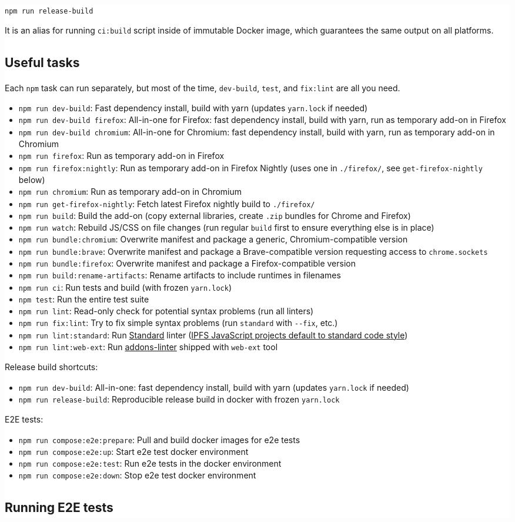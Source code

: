 ```sh
npm run release-build
```

It is an alias for running `ci:build` script inside of immutable Docker image, which guarantees the same output on all platforms.

## Useful tasks

Each `npm` task can run separately, but most of the time, `dev-build`, `test`, and `fix:lint` are all you need.

- `npm run dev-build`: Fast dependency install, build with yarn (updates `yarn.lock` if needed)
- `npm run dev-build firefox`: All-in-one for Firefox: fast dependency install, build with yarn, run as temporary add-on in Firefox
- `npm run dev-build chromium`: All-in-one for Chromium: fast dependency install, build with yarn, run as temporary add-on in Chromium
- `npm run firefox`: Run as temporary add-on in Firefox
- `npm run firefox:nightly`: Run as temporary add-on in Firefox Nightly (uses one in `./firefox/`, see `get-firefox-nightly` below)
- `npm run chromium`: Run as temporary add-on in Chromium
- `npm run get-firefox-nightly`: Fetch latest Firefox nightly build to `./firefox/`
- `npm run build`: Build the add-on (copy external libraries, create `.zip` bundles for Chrome and Firefox)
- `npm run watch`: Rebuild JS/CSS on file changes (run regular `build` first to ensure everything else is in place)
- `npm run bundle:chromium`: Overwrite manifest and package a generic, Chromium-compatible version
- `npm run bundle:brave`: Overwrite manifest and package a Brave-compatible version requesting access to `chrome.sockets`
- `npm run bundle:firefox`: Overwrite manifest and package a Firefox-compatible version
- `npm run build:rename-artifacts`: Rename artifacts to include runtimes in filenames
- `npm run ci`: Run tests and build (with frozen `yarn.lock`)
- `npm test`: Run the entire test suite
- `npm run lint`: Read-only check for potential syntax problems (run all linters)
- `npm run fix:lint`: Try to fix simple syntax problems (run `standard` with `--fix`, etc.)
- `npm run lint:standard`: Run [Standard](http://standardjs.com) linter ([IPFS JavaScript projects default to standard code style](https://github.com/ipfs/community/blob/master/CONTRIBUTING_JS.md))
- `npm run lint:web-ext`: Run [addons-linter](https://github.com/mozilla/addons-linter) shipped with `web-ext` tool

Release build shortcuts:

- `npm run dev-build`: All-in-one: fast dependency install, build with yarn (updates `yarn.lock` if needed)
- `npm run release-build`: Reproducible release build in docker with frozen `yarn.lock`

E2E tests:

- `npm run compose:e2e:prepare`: Pull and build docker images for e2e tests
- `npm run compose:e2e:up`: Start e2e test docker environment
- `npm run compose:e2e:test`: Run e2e tests in the docker environment
- `npm run compose:e2e:down`: Stop e2e test docker environment

## Running E2E tests

